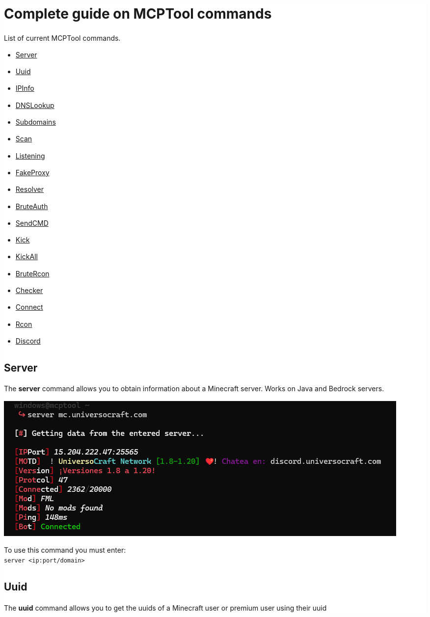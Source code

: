 # Complete guide on MCPTool commands

List of current MCPTool commands.

- [Server](#server)
- [Uuid](#uuid)
- [IPInfo](#ipinfo)
- [DNSLookup](#dnslookup)
- [Subdomains](#subdomains)
- [Scan](#scan)
- [Listening](#listening)
- [FakeProxy](#fakeproxy)
- [Resolver](#resolver)
- [BruteAuth](#bruteauth)
- [SendCMD](#sendcmd)
- [Kick](#kick)
- [KickAll](#kickall)
- [BruteRcon](#brutercon)
- [Checker](#checker)
- [Connect](#connect)
- [Rcon](#rcon)

- [Discord](#discord)

## Server
The **server** command allows you to obtain information about a Minecraft server. Works on Java and Bedrock servers.

![Server](../img/commands/server.png)

To use this command you must enter:
</br>
`server <ip:port/domain>`

## Uuid
The **uuid** command allows you to get the uuids of a Minecraft user or premium user using their uuid
